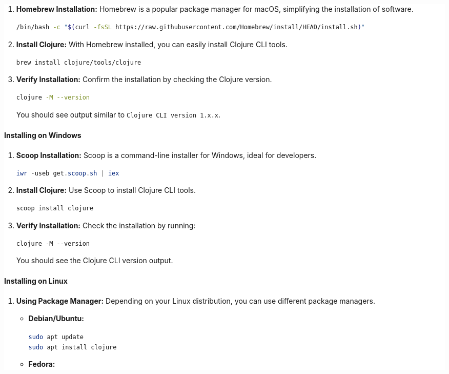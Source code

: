 1. **Homebrew Installation:**
   Homebrew is a popular package manager for macOS, simplifying the installation of software.

   ```bash
   /bin/bash -c "$(curl -fsSL https://raw.githubusercontent.com/Homebrew/install/HEAD/install.sh)"
   ```

2. **Install Clojure:**
   With Homebrew installed, you can easily install Clojure CLI tools.

   ```bash
   brew install clojure/tools/clojure
   ```

3. **Verify Installation:**
   Confirm the installation by checking the Clojure version.

   ```bash
   clojure -M --version
   ```

   You should see output similar to `Clojure CLI version 1.x.x`.

#### Installing on Windows

1. **Scoop Installation:**
   Scoop is a command-line installer for Windows, ideal for developers.

   ```powershell
   iwr -useb get.scoop.sh | iex
   ```

2. **Install Clojure:**
   Use Scoop to install Clojure CLI tools.

   ```powershell
   scoop install clojure
   ```

3. **Verify Installation:**
   Check the installation by running:

   ```powershell
   clojure -M --version
   ```

   You should see the Clojure CLI version output.

#### Installing on Linux

1. **Using Package Manager:**
   Depending on your Linux distribution, you can use different package managers.

   - **Debian/Ubuntu:**

     ```bash
     sudo apt update
     sudo apt install clojure
     ```

   - **Fedora:**
